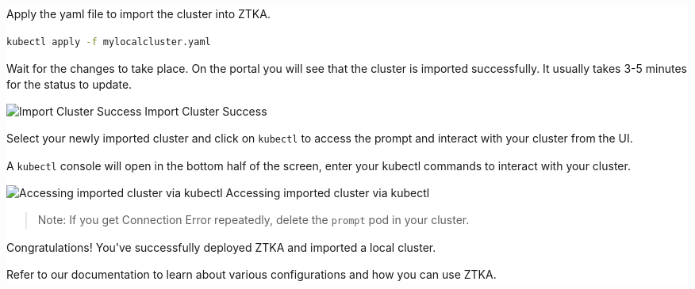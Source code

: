 Apply the yaml file to import the cluster into ZTKA.

```bash
kubectl apply -f mylocalcluster.yaml
```

Wait for the changes to take place. On the portal you will see that the cluster is imported successfully. It usually takes 3-5 minutes for the status to update.

<img src="/img/docs/localcluster-setup.png" alt="Import Cluster Success" />
Import Cluster Success

Select your newly imported cluster and click on `kubectl` to access the prompt and interact with your cluster from the UI.

A `kubectl` console will open in the bottom half of the screen, enter your kubectl commands to interact with your cluster.

<img src="/img/docs/importcluster-kubectl.png" alt="Accessing imported cluster via kubectl" />
Accessing imported cluster via kubectl

> Note: If you get Connection Error repeatedly, delete the `prompt` pod in your cluster.

Congratulations! You've successfully deployed ZTKA and imported a local cluster.

Refer to our documentation to learn about various configurations and how you can use ZTKA.
